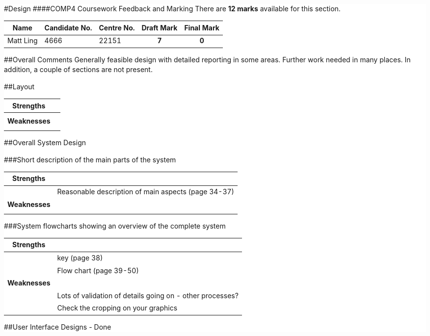 #Design
####COMP4 Coursework Feedback and Marking
There are **12 marks** available for this section.

|Name|Candidate No.|Centre No.|Draft Mark|Final Mark|
|-|-|-|:-:|:-:|
|Matt Ling|4666|22151|**7**|**0**|

##Overall Comments
Generally feasible design with detailed reporting in some areas. Further work needed in many places. In addition, a couple of sections are not present.

##Layout

|**Strengths**||
|-|-|
|| |
|**Weaknesses**||
|| |

##Overall System Design

###Short description of the main parts of the system

|**Strengths**||
|-|-|
||Reasonable description of main aspects (page 34-37)|
|**Weaknesses**||
|| |

###System flowcharts showing an overview of the complete system

|**Strengths**||
|-|-|
||key (page 38)|
||Flow chart (page 39-50)|
|**Weaknesses**||
||Lots of validation of details going on - other processes?|
||Check the cropping on your graphics|

##User Interface Designs - Done
